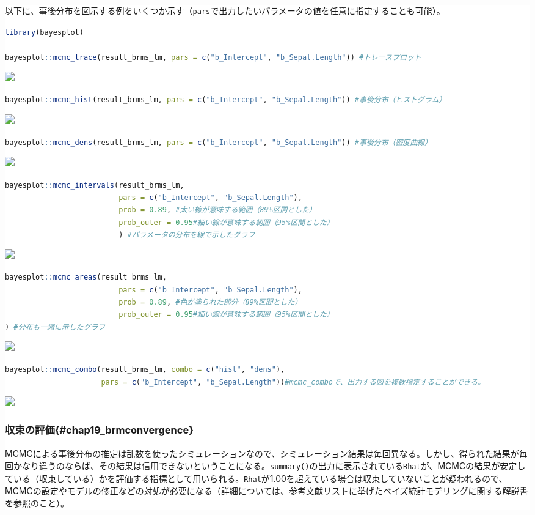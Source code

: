 以下に、事後分布を図示する例をいくつか示す（`pars`で出力したいパラメータの値を任意に指定することも可能）。


``` r
library(bayesplot)

bayesplot::mcmc_trace(result_brms_lm, pars = c("b_Intercept", "b_Sepal.Length")) #トレースプロット
```

![](19-Bayese_model_files/figure-epub3/unnamed-chunk-13-1.png)

``` r
bayesplot::mcmc_hist(result_brms_lm, pars = c("b_Intercept", "b_Sepal.Length")) #事後分布（ヒストグラム）
```

![](19-Bayese_model_files/figure-epub3/unnamed-chunk-13-2.png)

``` r
bayesplot::mcmc_dens(result_brms_lm, pars = c("b_Intercept", "b_Sepal.Length")) #事後分布（密度曲線）
```

![](19-Bayese_model_files/figure-epub3/unnamed-chunk-13-3.png)

``` r
bayesplot::mcmc_intervals(result_brms_lm, 
                          pars = c("b_Intercept", "b_Sepal.Length"), 
                          prob = 0.89, #太い線が意味する範囲（89%区間とした）
                          prob_outer = 0.95#細い線が意味する範囲（95%区間とした）
                          ) #パラメータの分布を線で示したグラフ
```

![](19-Bayese_model_files/figure-epub3/unnamed-chunk-13-4.png)

``` r
bayesplot::mcmc_areas(result_brms_lm, 
                          pars = c("b_Intercept", "b_Sepal.Length"), 
                          prob = 0.89, #色が塗られた部分（89%区間とした）
                          prob_outer = 0.95#細い線が意味する範囲（95%区間とした）
) #分布も一緒に示したグラフ
```

![](19-Bayese_model_files/figure-epub3/unnamed-chunk-13-5.png)

``` r
bayesplot::mcmc_combo(result_brms_lm, combo = c("hist", "dens"), 
                      pars = c("b_Intercept", "b_Sepal.Length"))#mcmc_comboで、出力する図を複数指定することができる。
```

![](19-Bayese_model_files/figure-epub3/unnamed-chunk-13-6.png)


### 収束の評価{#chap19_brmconvergence}

MCMCによる事後分布の推定は乱数を使ったシミュレーションなので、シミュレーション結果は毎回異なる。しかし、得られた結果が毎回かなり違うのならば、その結果は信用できないということになる。`summary()`の出力に表示されている`Rhat`が、MCMCの結果が安定している（収束している）かを評価する指標として用いられる。`Rhat`が1.00を超えている場合は収束していないことが疑われるので、MCMCの設定やモデルの修正などの対処が必要になる（詳細については、参考文献リストに挙げたベイズ統計モデリングに関する解説書を参照のこと）。  
  